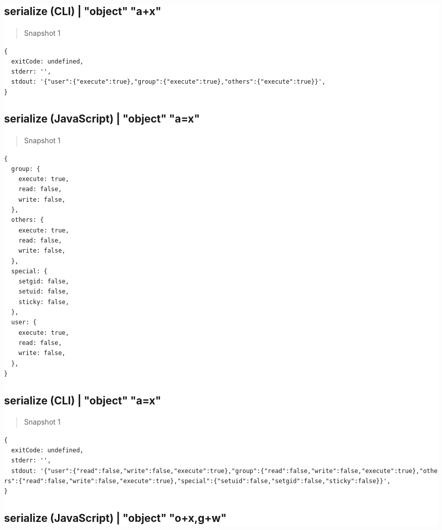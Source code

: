 ## serialize (CLI) | "object" "a+x"

> Snapshot 1

    {
      exitCode: undefined,
      stderr: '',
      stdout: '{"user":{"execute":true},"group":{"execute":true},"others":{"execute":true}}',
    }

## serialize (JavaScript) | "object" "a=x"

> Snapshot 1

    {
      group: {
        execute: true,
        read: false,
        write: false,
      },
      others: {
        execute: true,
        read: false,
        write: false,
      },
      special: {
        setgid: false,
        setuid: false,
        sticky: false,
      },
      user: {
        execute: true,
        read: false,
        write: false,
      },
    }

## serialize (CLI) | "object" "a=x"

> Snapshot 1

    {
      exitCode: undefined,
      stderr: '',
      stdout: '{"user":{"read":false,"write":false,"execute":true},"group":{"read":false,"write":false,"execute":true},"others":{"read":false,"write":false,"execute":true},"special":{"setuid":false,"setgid":false,"sticky":false}}',
    }

## serialize (JavaScript) | "object" "o+x,g+w"
